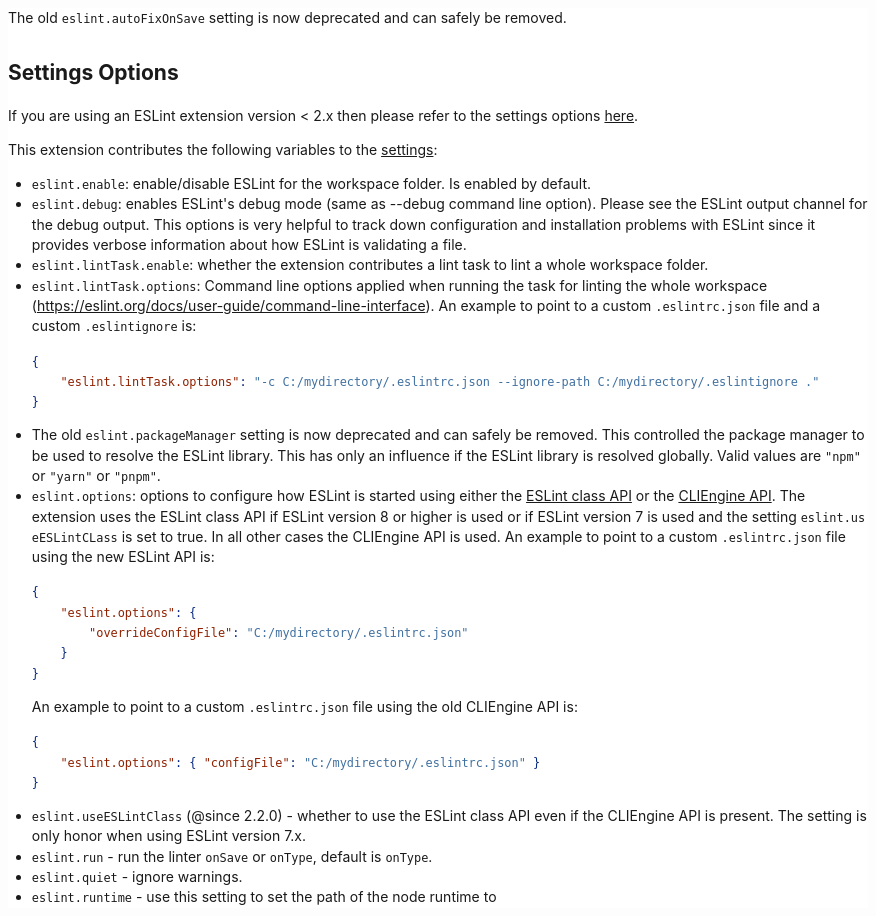 The old `eslint.autoFixOnSave` setting is now deprecated and can safely be
removed.

## Settings Options

If you are using an ESLint extension version < 2.x then please refer to the
settings options
[here](https://github.com/microsoft/vscode-eslint/blob/master/history/settings_1_9_x.md).

This extension contributes the following variables to the
[settings](https://code.visualstudio.com/docs/customization/userandworkspace):

-   `eslint.enable`: enable/disable ESLint for the workspace folder. Is enabled
    by default.
-   `eslint.debug`: enables ESLint's debug mode (same as --debug command line
    option). Please see the ESLint output channel for the debug output. This
    options is very helpful to track down configuration and installation
    problems with ESLint since it provides verbose information about how ESLint
    is validating a file.
-   `eslint.lintTask.enable`: whether the extension contributes a lint task to
    lint a whole workspace folder.
-   `eslint.lintTask.options`: Command line options applied when running the
    task for linting the whole workspace
    (https://eslint.org/docs/user-guide/command-line-interface). An example to
    point to a custom `.eslintrc.json` file and a custom `.eslintignore` is:
    ```json
    {
    	"eslint.lintTask.options": "-c C:/mydirectory/.eslintrc.json --ignore-path C:/mydirectory/.eslintignore ."
    }
    ```
-   The old `eslint.packageManager` setting is now deprecated and can safely be
    removed. This controlled the package manager to be used to resolve the
    ESLint library. This has only an influence if the ESLint library is resolved
    globally. Valid values are `"npm"` or `"yarn"` or `"pnpm"`.
-   `eslint.options`: options to configure how ESLint is started using either
    the
    [ESLint class API](http://eslint.org/docs/developer-guide/nodejs-api#eslint-class)
    or the
    [CLIEngine API](http://eslint.org/docs/developer-guide/nodejs-api#cliengine).
    The extension uses the ESLint class API if ESLint version 8 or higher is
    used or if ESLint version 7 is used and the setting `eslint.useESLintCLass`
    is set to true. In all other cases the CLIEngine API is used. An example to
    point to a custom `.eslintrc.json` file using the new ESLint API is:
    ```json
    {
    	"eslint.options": {
    		"overrideConfigFile": "C:/mydirectory/.eslintrc.json"
    	}
    }
    ```
    An example to point to a custom `.eslintrc.json` file using the old
    CLIEngine API is:
    ```json
    {
    	"eslint.options": { "configFile": "C:/mydirectory/.eslintrc.json" }
    }
    ```
-   `eslint.useESLintClass` (@since 2.2.0) - whether to use the ESLint class API
    even if the CLIEngine API is present. The setting is only honor when using
    ESLint version 7.x.
-   `eslint.run` - run the linter `onSave` or `onType`, default is `onType`.
-   `eslint.quiet` - ignore warnings.
-   `eslint.runtime` - use this setting to set the path of the node runtime to